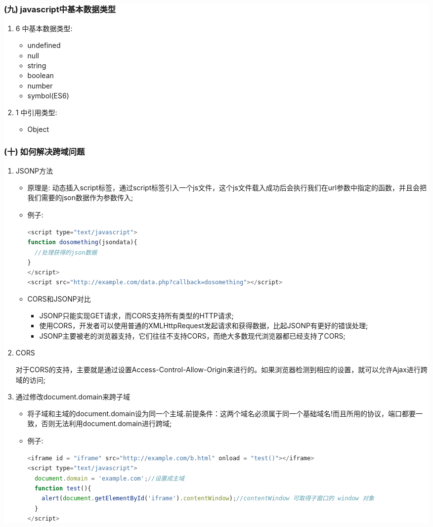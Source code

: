  
### (九) javascript中基本数据类型
 

 1. 6 中基本数据类型:

    + undefined
    + null
    + string
    + boolean
    + number
    + symbol(ES6)
    

 2. 1 中引用类型:

    + Object

### (十) 如何解决跨域问题

 1. JSONP方法

    - 原理是:
      动态插入script标签，通过script标签引入一个js文件，这个js文件载入成功后会执行我们在url参数中指定的函数，并且会把我们需要的json数据作为参数传入;
      
    - 例子:
    
      ```javascript
      <script type="text/javascript">
      function dosomething(jsondata){
        //处理获得的json数据
      }
      </script>
      <script src="http://example.com/data.php?callback=dosomething"></script>
      ```
    - CORS和JSONP对比
    
      + JSONP只能实现GET请求，而CORS支持所有类型的HTTP请求;
      + 使用CORS，开发者可以使用普通的XMLHttpRequest发起请求和获得数据，比起JSONP有更好的错误处理;
      + JSONP主要被老的浏览器支持，它们往往不支持CORS，而绝大多数现代浏览器都已经支持了CORS;
 
 2. CORS

    对于CORS的支持，主要就是通过设置Access-Control-Allow-Origin来进行的。如果浏览器检测到相应的设置，就可以允许Ajax进行跨域的访问;
    
    
 3. 通过修改document.domain来跨子域

    - 将子域和主域的document.domain设为同一个主域.前提条件：这两个域名必须属于同一个基础域名!而且所用的协议，端口都要一致，否则无法利用document.domain进行跨域;
    - 例子:
      
      ```javascript
      <iframe id = "iframe" src="http://example.com/b.html" onload = "test()"></iframe>
      <script type="text/javascript">
        document.domain = 'example.com';//设置成主域
        function test(){
          alert(document.getElementById('iframe').contentWindow);//contentWindow 可取得子窗口的 window 对象
        }
      </script>
      ```
   